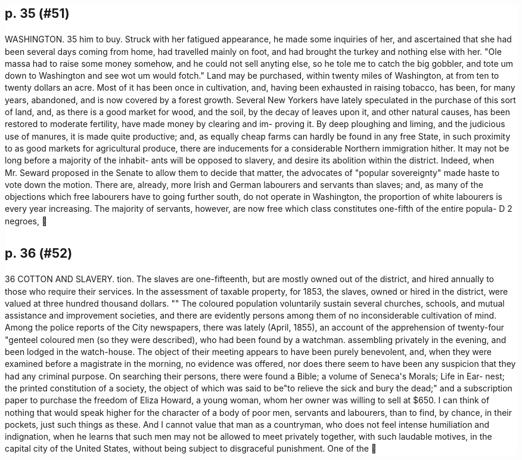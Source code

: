 ## p. 35 (#51)

WASHINGTON. 35 him to buy. Struck with her fatigued appearance, he made
some inquiries of her, and ascertained that she had been several days
coming from home, had travelled mainly on foot, and had brought the
turkey and nothing else with her. "Ole massa had to raise some money
somehow, and he could not sell anyting else, so he tole me to catch the
big gobbler, and tote um down to Washington and see wot um would fotch."
Land may be purchased, within twenty miles of Washington, at from ten to
twenty dollars an acre. Most of it has been once in cultivation, and,
having been exhausted in raising tobacco, has been, for many years,
abandoned, and is now covered by a forest growth. Several New Yorkers
have lately speculated in the purchase of this sort of land, and, as
there is a good market for wood, and the soil, by the decay of leaves
upon it, and other natural causes, has been restored to moderate
fertility, have made money by clearing and im- proving it. By deep
ploughing and liming, and the judicious use of manures, it is made quite
productive; and, as equally cheap farms can hardly be found in any free
State, in such proximity to as good markets for agricultural produce,
there are inducements for a considerable Northern immigration hither. It
may not be long before a majority of the inhabit- ants will be opposed
to slavery, and desire its abolition within the district. Indeed, when
Mr. Seward proposed in the Senate to allow them to decide that matter,
the advocates of "popular sovereignty" made haste to vote down the
motion. There are, already, more Irish and German labourers and servants
than slaves; and, as many of the objections which free labourers have to
going further south, do not operate in Washington, the proportion of
white labourers is every year increasing. The majority of servants,
however, are now free which class constitutes one-fifth of the entire
popula- D 2 negroes, 

## p. 36 (#52)

36 COTTON AND SLAVERY. tion. The slaves are one-fifteenth, but are
mostly owned out of the district, and hired annually to those who
require their services. In the assessment of taxable property, for 1853,
the slaves, owned or hired in the district, were valued at three hundred
thousand dollars. "" The coloured population voluntarily sustain several
churches, schools, and mutual assistance and improvement societies, and
there are evidently persons among them of no inconsiderable cultivation
of mind. Among the police reports of the City newspapers, there was
lately (April, 1855), an account of the apprehension of twenty-four
"genteel coloured men (so they were described), who had been found by a
watchman. assembling privately in the evening, and been lodged in the
watch-house. The object of their meeting appears to have been purely
benevolent, and, when they were examined before a magistrate in the
morning, no evidence was offered, nor does there seem to have been any
suspicion that they had any criminal purpose. On searching their
persons, there were found a Bible; a volume of Seneca's Morals; Life in
Ear- nest; the printed constitution of a society, the object of which
was said to be"to relieve the sick and bury the dead;" and a
subscription paper to purchase the freedom of Eliza Howard, a young
woman, whom her owner was willing to sell at \$650. I can think of
nothing that would speak higher for the character of a body of poor men,
servants and labourers, than to find, by chance, in their pockets, just
such things as these. And I cannot value that man as a countryman, who
does not feel intense humiliation and indignation, when he learns that
such men may not be allowed to meet privately together, with such
laudable motives, in the capital city of the United States, without
being subject to disgraceful punishment. One of the 
